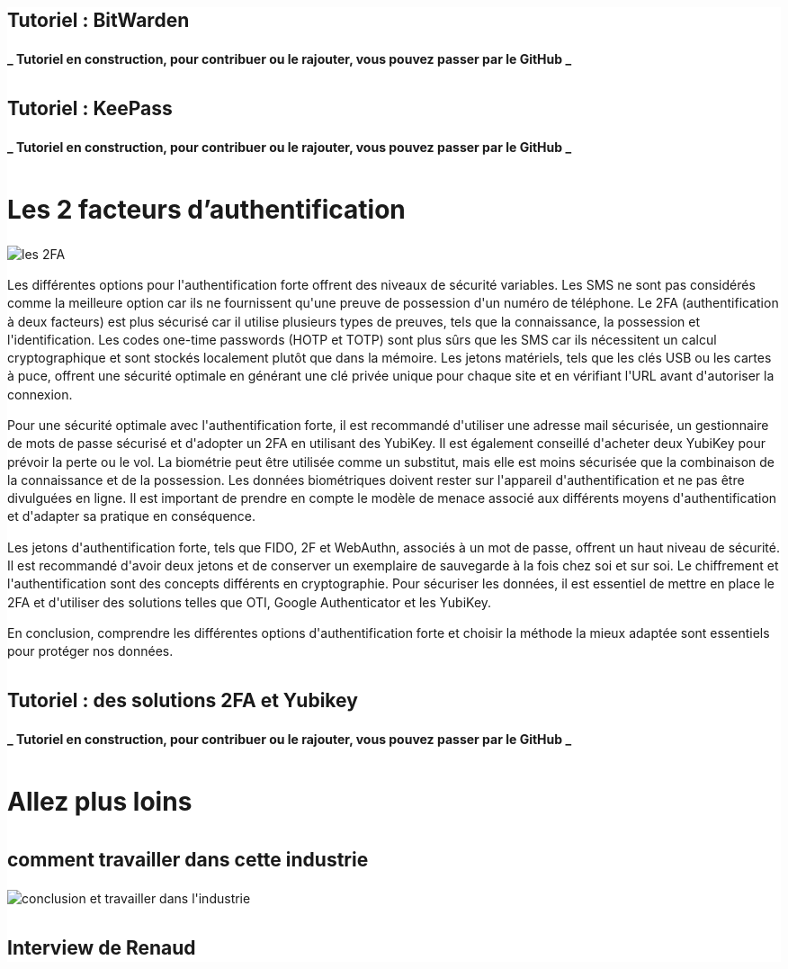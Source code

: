 ## Tutoriel : BitWarden

**_ Tutoriel en construction, pour contribuer ou le rajouter, vous pouvez passer par le GitHub _**

## Tutoriel : KeePass

**_ Tutoriel en construction, pour contribuer ou le rajouter, vous pouvez passer par le GitHub _**

# Les 2 facteurs d’authentification

![les 2FA](https://youtu.be/863n4N1XNjk)

Les différentes options pour l'authentification forte offrent des niveaux de sécurité variables. Les SMS ne sont pas considérés comme la meilleure option car ils ne fournissent qu'une preuve de possession d'un numéro de téléphone. Le 2FA (authentification à deux facteurs) est plus sécurisé car il utilise plusieurs types de preuves, tels que la connaissance, la possession et l'identification. Les codes one-time passwords (HOTP et TOTP) sont plus sûrs que les SMS car ils nécessitent un calcul cryptographique et sont stockés localement plutôt que dans la mémoire. Les jetons matériels, tels que les clés USB ou les cartes à puce, offrent une sécurité optimale en générant une clé privée unique pour chaque site et en vérifiant l'URL avant d'autoriser la connexion.

Pour une sécurité optimale avec l'authentification forte, il est recommandé d'utiliser une adresse mail sécurisée, un gestionnaire de mots de passe sécurisé et d'adopter un 2FA en utilisant des YubiKey. Il est également conseillé d'acheter deux YubiKey pour prévoir la perte ou le vol. La biométrie peut être utilisée comme un substitut, mais elle est moins sécurisée que la combinaison de la connaissance et de la possession. Les données biométriques doivent rester sur l'appareil d'authentification et ne pas être divulguées en ligne. Il est important de prendre en compte le modèle de menace associé aux différents moyens d'authentification et d'adapter sa pratique en conséquence.

Les jetons d'authentification forte, tels que FIDO, 2F et WebAuthn, associés à un mot de passe, offrent un haut niveau de sécurité. Il est recommandé d'avoir deux jetons et de conserver un exemplaire de sauvegarde à la fois chez soi et sur soi. Le chiffrement et l'authentification sont des concepts différents en cryptographie. Pour sécuriser les données, il est essentiel de mettre en place le 2FA et d'utiliser des solutions telles que OTI, Google Authenticator et les YubiKey.

En conclusion, comprendre les différentes options d'authentification forte et choisir la méthode la mieux adaptée sont essentiels pour protéger nos données. 

## Tutoriel : des solutions 2FA et Yubikey

**_ Tutoriel en construction, pour contribuer ou le rajouter, vous pouvez passer par le GitHub _**

# Allez plus loins

## comment travailler dans cette industrie

![conclusion et travailler dans l'industrie](https://youtu.be/YZ2EKaPvoZU)

## Interview de Renaud
